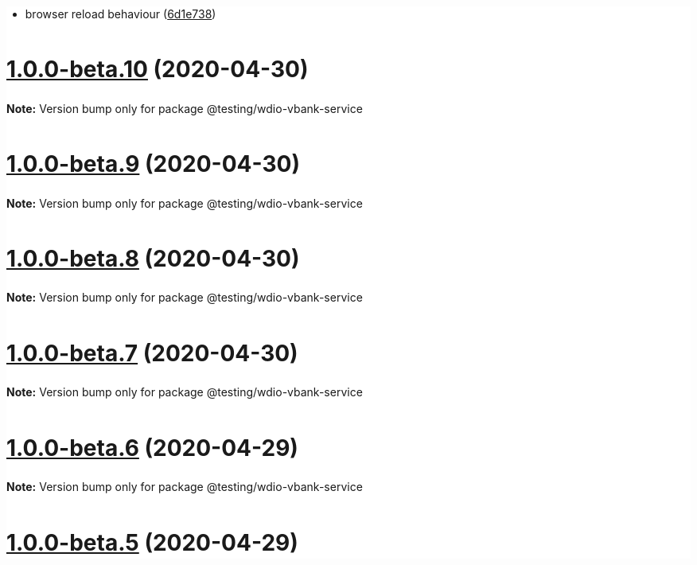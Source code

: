 * browser reload behaviour ([6d1e738](http://globaldevtools.bbva.com:7999/BGT/e2e-js-framework/commits/6d1e738c16bfd6f937c7ab51b69ecaed717d57a6))





# [1.0.0-beta.10](http://globaldevtools.bbva.com:7999/BGT/e2e-js-framework/compare/v1.0.0-beta.9...v1.0.0-beta.10) (2020-04-30)

**Note:** Version bump only for package @testing/wdio-vbank-service





# [1.0.0-beta.9](http://globaldevtools.bbva.com:7999/BGT/e2e-js-framework/compare/v1.0.0-beta.8...v1.0.0-beta.9) (2020-04-30)

**Note:** Version bump only for package @testing/wdio-vbank-service





# [1.0.0-beta.8](http://globaldevtools.bbva.com:7999/BGT/e2e-js-framework/compare/v1.0.0-beta.7...v1.0.0-beta.8) (2020-04-30)

**Note:** Version bump only for package @testing/wdio-vbank-service





# [1.0.0-beta.7](http://globaldevtools.bbva.com:7999/BGT/e2e-js-framework/compare/v1.0.0-beta.6...v1.0.0-beta.7) (2020-04-30)

**Note:** Version bump only for package @testing/wdio-vbank-service





# [1.0.0-beta.6](http://globaldevtools.bbva.com:7999/BGT/e2e-js-framework/compare/v1.0.0-beta.5...v1.0.0-beta.6) (2020-04-29)

**Note:** Version bump only for package @testing/wdio-vbank-service





# [1.0.0-beta.5](http://globaldevtools.bbva.com:7999/BGT/e2e-js-framework/compare/v1.0.0-beta.4...v1.0.0-beta.5) (2020-04-29)

